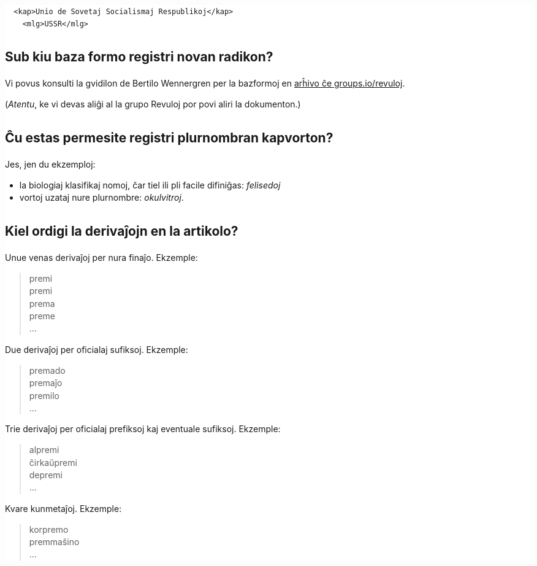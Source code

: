 ```
  <kap>Unio de Sovetaj Socialismaj Respublikoj</kap>
    <mlg>USSR</mlg>
```

## Sub kiu baza formo registri novan radikon?

Vi povus konsulti la gvidilon de Bertilo Wennergren 
per la bazformoj en [arĥivo ĉe groups.io/revuloj](https://groups.io/g/revuloj/files/gramatiko).

(*Atentu*, ke vi devas aliĝi al la grupo Revuloj por povi aliri la dokumenton.)

## Ĉu estas permesite registri plurnombran kapvorton?

Jes, jen du ekzemploj:

- la biologiaj klasifikaj nomoj, ĉar tiel ili pli facile difiniĝas: 
     <em>felisedoj</em>
- vortoj uzataj nure plurnombre: 
     <em>okulvitroj</em>.

## Kiel ordigi la derivaĵojn en la artikolo?

Unue venas derivaĵoj per nura finaĵo. Ekzemple:

<blockquote>
  <p>premi<br/>
    premi<br/>
    prema<br/>
    preme<br/>
    ... </p>
</blockquote>

Due derivaĵoj per oficialaj sufiksoj. Ekzemple:

<blockquote>
  <p> premado<br/>
    premaĵo<br/>
    premilo<br/>
    ... </p>
</blockquote>

Trie derivaĵoj per oficialaj prefiksoj kaj eventuale sufiksoj. Ekzemple:

<blockquote>
  <p>alpremi<br/>
    ĉirkaŭpremi<br/>
    depremi<br/>
    ... </p>
</blockquote>

Kvare kunmetaĵoj. Ekzemple:
<blockquote>
  <p>korpremo<br/>
    premmaŝino<br/>
    ...</p>
</blockquote>
